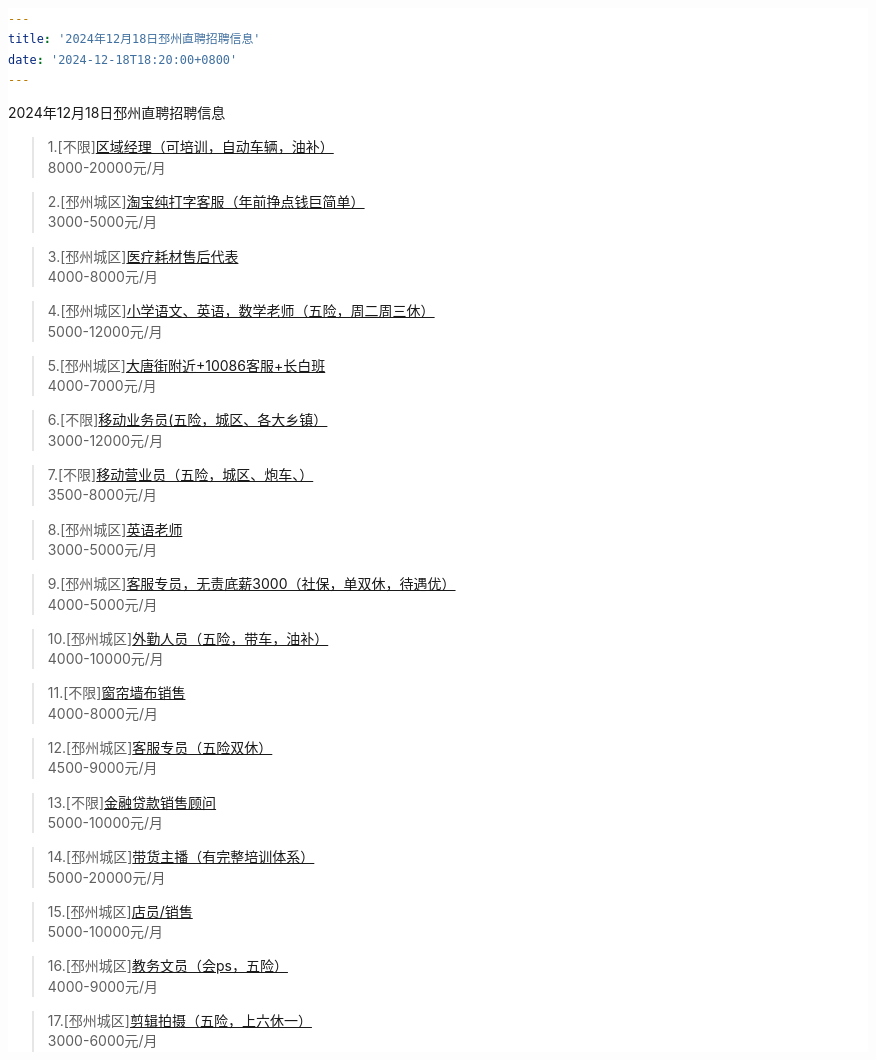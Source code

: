 ```yaml
---
title: '2024年12月18日邳州直聘招聘信息'
date: '2024-12-18T18:20:00+0800'
---
```

2024年12月18日邳州直聘招聘信息

>1.[不限][区域经理（可培训，自动车辆，油补）](https://www.pizhouzhipin.com/job/38588)<br>
>8000-20000元/月

>2.[邳州城区][淘宝纯打字客服（年前挣点钱巨简单）](https://www.pizhouzhipin.com/job/36818)<br>
>3000-5000元/月

>3.[邳州城区][医疗耗材售后代表](https://www.pizhouzhipin.com/job/28147)<br>
>4000-8000元/月

>4.[邳州城区][小学语文、英语，数学老师（五险，周二周三休）](https://www.pizhouzhipin.com/job/26774)<br>
>5000-12000元/月

>5.[邳州城区][大唐街附近+10086客服+长白班](https://www.pizhouzhipin.com/job/22961)<br>
>4000-7000元/月

>6.[不限][移动业务员(五险，城区、各大乡镇）](https://www.pizhouzhipin.com/job/33150)<br>
>3000-12000元/月

>7.[不限][移动营业员（五险，城区、炮车、）](https://www.pizhouzhipin.com/job/32896)<br>
>3500-8000元/月

>8.[邳州城区][英语老师](https://www.pizhouzhipin.com/job/12427)<br>
>3000-5000元/月

>9.[邳州城区][客服专员，无责底薪3000（社保，单双休，待遇优）](https://www.pizhouzhipin.com/job/35428)<br>
>4000-5000元/月

>10.[邳州城区][外勤人员（五险，带车，油补）](https://www.pizhouzhipin.com/job/32156)<br>
>4000-10000元/月

>11.[不限][窗帘墙布销售](https://www.pizhouzhipin.com/job/37677)<br>
>4000-8000元/月

>12.[邳州城区][客服专员（五险双休）](https://www.pizhouzhipin.com/job/32185)<br>
>4500-9000元/月

>13.[不限][金融贷款销售顾问](https://www.pizhouzhipin.com/job/38141)<br>
>5000-10000元/月

>14.[邳州城区][带货主播（有完整培训体系）](https://www.pizhouzhipin.com/job/29425)<br>
>5000-20000元/月

>15.[邳州城区][店员/销售](https://www.pizhouzhipin.com/job/21429)<br>
>5000-10000元/月

>16.[邳州城区][教务文员（会ps，五险）](https://www.pizhouzhipin.com/job/38496)<br>
>4000-9000元/月

>17.[邳州城区][剪辑拍摄（五险，上六休一）](https://www.pizhouzhipin.com/job/33187)<br>
>3000-6000元/月
